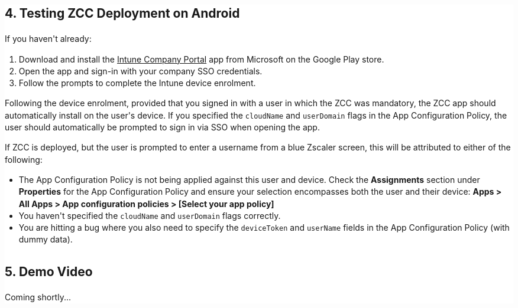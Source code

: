 

## 4. Testing ZCC Deployment on Android

If you haven't already:

1. Download and install the [Intune Company Portal](https://play.google.com/store/apps/details?id=com.microsoft.windowsintune.companyportal) app from Microsoft on the Google Play store.
2. Open the app and sign-in with your company SSO credentials.
3. Follow the prompts to complete the Intune device enrolment.

Following the device enrolment, provided that you signed in with a user in which the ZCC was mandatory, the ZCC app should automatically install on the user's device. If you specified the `cloudName` and `userDomain` flags in the App Configuration Policy, the user should automatically be prompted to sign in via SSO when opening the app.

If ZCC is deployed, but the user is prompted to enter a username from a blue Zscaler screen, this will be attributed to either of the following:

* The App Configuration Policy is not being applied against this user and device. Check the **Assignments** section under **Properties** for the App Configuration Policy and ensure your selection encompasses both the user and their device: **Apps > All Apps > App configuration policies > [Select your app policy]**
* You haven't specified the `cloudName` and `userDomain` flags correctly.
* You are hitting a bug where you also need to specify the `deviceToken` and `userName` fields in the App Configuration Policy (with dummy data).



## 5. Demo Video

Coming shortly...

